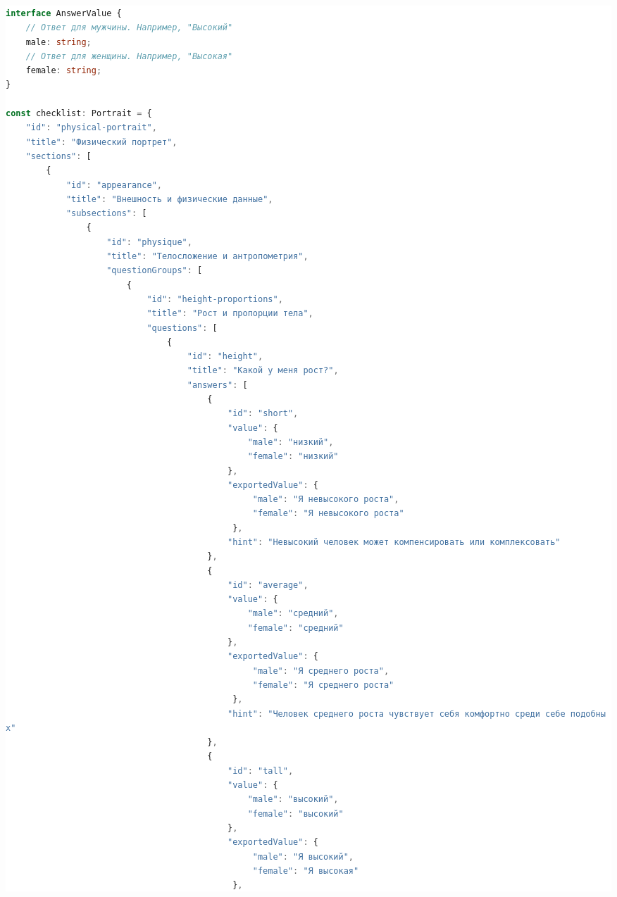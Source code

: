 ```typescript
interface AnswerValue {
    // Ответ для мужчины. Например, "Высокий"
    male: string;      
    // Ответ для женщины. Например, "Высокая" 
    female: string; 
}

const checklist: Portrait = {
    "id": "physical-portrait",
    "title": "Физический портрет",
    "sections": [
        {
            "id": "appearance",
            "title": "Внешность и физические данные",
            "subsections": [
                {
                    "id": "physique",
                    "title": "Телосложение и антропометрия",
                    "questionGroups": [
                        {
                            "id": "height-proportions",
                            "title": "Рост и пропорции тела",
                            "questions": [
                                {
                                    "id": "height",
                                    "title": "Какой у меня рост?",
                                    "answers": [
                                        {
                                            "id": "short",
                                            "value": {
                                                "male": "низкий",
                                                "female": "низкий"
                                            },
                                            "exportedValue": {
                                                 "male": "Я невысокого роста",
                                                 "female": "Я невысокого роста"
                                             },
                                            "hint": "Невысокий человек может компенсировать или комплексовать"
                                        },
                                        {
                                            "id": "average",
                                            "value": {
                                                "male": "средний",
                                                "female": "средний"
                                            },
                                            "exportedValue": {
                                                 "male": "Я среднего роста",
                                                 "female": "Я среднего роста"
                                             },
                                            "hint": "Человек среднего роста чувствует себя комфортно среди себе подобных"
                                        },
                                        {
                                            "id": "tall",
                                            "value": {
                                                "male": "высокий",
                                                "female": "высокий"
                                            },
                                            "exportedValue": {
                                                 "male": "Я высокий",
                                                 "female": "Я высокая"
                                             },
```